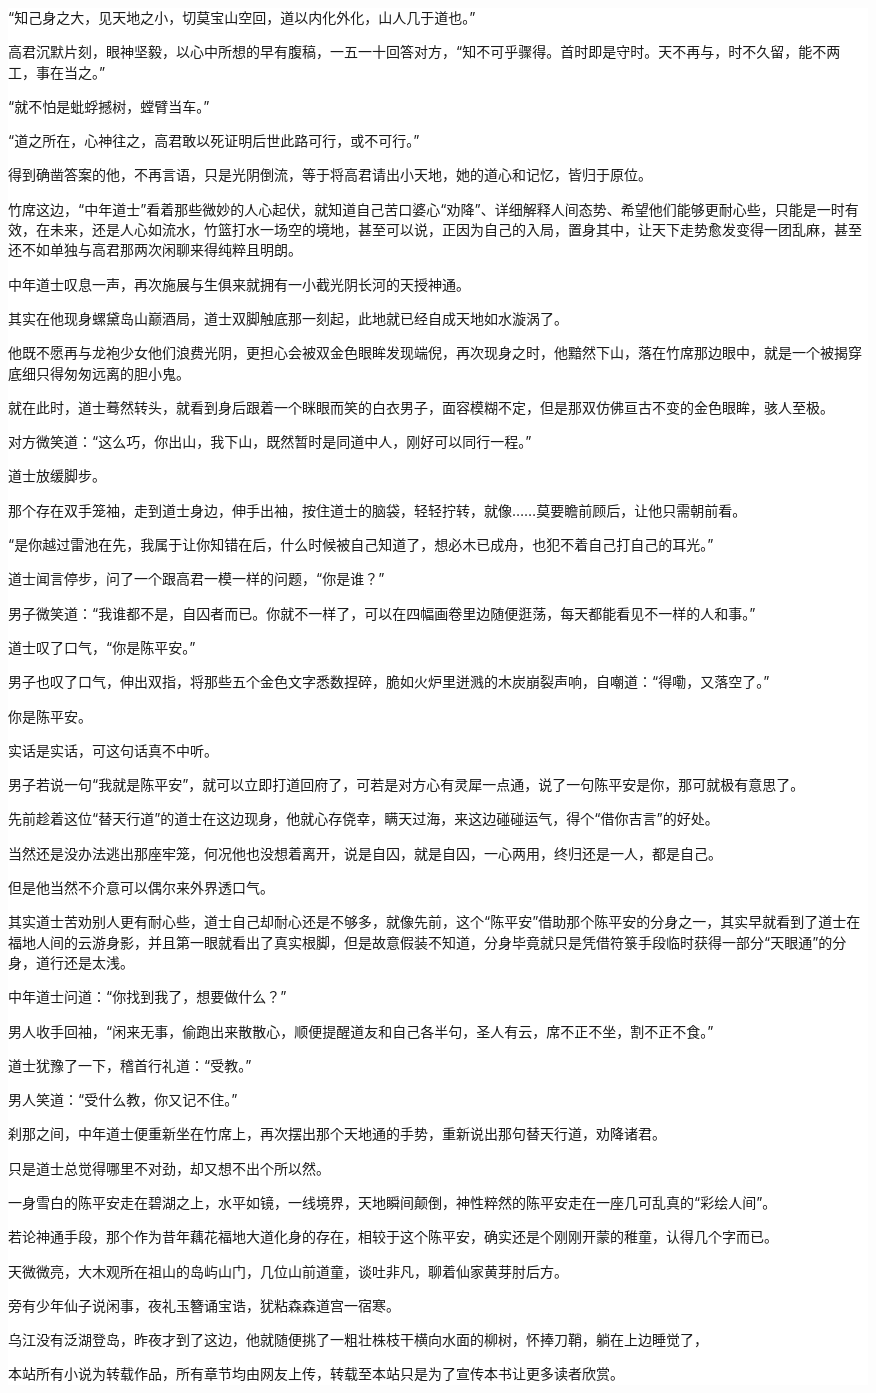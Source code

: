    “知己身之大，见天地之小，切莫宝山空回，道以内化外化，山人几于道也。”

   高君沉默片刻，眼神坚毅，以心中所想的早有腹稿，一五一十回答对方，“知不可乎骤得。首时即是守时。天不再与，时不久留，能不两工，事在当之。”

   “就不怕是蚍蜉撼树，螳臂当车。”

   “道之所在，心神往之，高君敢以死证明后世此路可行，或不可行。”

   得到确凿答案的他，不再言语，只是光阴倒流，等于将高君请出小天地，她的道心和记忆，皆归于原位。

   竹席这边，“中年道士”看着那些微妙的人心起伏，就知道自己苦口婆心“劝降”、详细解释人间态势、希望他们能够更耐心些，只能是一时有效，在未来，还是人心如流水，竹篮打水一场空的境地，甚至可以说，正因为自己的入局，置身其中，让天下走势愈发变得一团乱麻，甚至还不如单独与高君那两次闲聊来得纯粹且明朗。

   中年道士叹息一声，再次施展与生俱来就拥有一小截光阴长河的天授神通。

   其实在他现身螺黛岛山巅酒局，道士双脚触底那一刻起，此地就已经自成天地如水漩涡了。

   他既不愿再与龙袍少女他们浪费光阴，更担心会被双金色眼眸发现端倪，再次现身之时，他黯然下山，落在竹席那边眼中，就是一个被揭穿底细只得匆匆远离的胆小鬼。

   就在此时，道士蓦然转头，就看到身后跟着一个眯眼而笑的白衣男子，面容模糊不定，但是那双仿佛亘古不变的金色眼眸，骇人至极。

   对方微笑道：“这么巧，你出山，我下山，既然暂时是同道中人，刚好可以同行一程。”

   道士放缓脚步。

   那个存在双手笼袖，走到道士身边，伸手出袖，按住道士的脑袋，轻轻拧转，就像……莫要瞻前顾后，让他只需朝前看。

   “是你越过雷池在先，我属于让你知错在后，什么时候被自己知道了，想必木已成舟，也犯不着自己打自己的耳光。”

   道士闻言停步，问了一个跟高君一模一样的问题，“你是谁？”

   男子微笑道：“我谁都不是，自囚者而已。你就不一样了，可以在四幅画卷里边随便逛荡，每天都能看见不一样的人和事。”

   道士叹了口气，“你是陈平安。”

   男子也叹了口气，伸出双指，将那些五个金色文字悉数捏碎，脆如火炉里迸溅的木炭崩裂声响，自嘲道：“得嘞，又落空了。”

   你是陈平安。

   实话是实话，可这句话真不中听。

   男子若说一句“我就是陈平安”，就可以立即打道回府了，可若是对方心有灵犀一点通，说了一句陈平安是你，那可就极有意思了。

   先前趁着这位“替天行道”的道士在这边现身，他就心存侥幸，瞒天过海，来这边碰碰运气，得个“借你吉言”的好处。

   当然还是没办法逃出那座牢笼，何况他也没想着离开，说是自囚，就是自囚，一心两用，终归还是一人，都是自己。

   但是他当然不介意可以偶尔来外界透口气。

   其实道士苦劝别人更有耐心些，道士自己却耐心还是不够多，就像先前，这个“陈平安”借助那个陈平安的分身之一，其实早就看到了道士在福地人间的云游身影，并且第一眼就看出了真实根脚，但是故意假装不知道，分身毕竟就只是凭借符箓手段临时获得一部分“天眼通”的分身，道行还是太浅。

   中年道士问道：“你找到我了，想要做什么？”

   男人收手回袖，“闲来无事，偷跑出来散散心，顺便提醒道友和自己各半句，圣人有云，席不正不坐，割不正不食。”

   道士犹豫了一下，稽首行礼道：“受教。”

   男人笑道：“受什么教，你又记不住。”

   刹那之间，中年道士便重新坐在竹席上，再次摆出那个天地通的手势，重新说出那句替天行道，劝降诸君。

   只是道士总觉得哪里不对劲，却又想不出个所以然。

   一身雪白的陈平安走在碧湖之上，水平如镜，一线境界，天地瞬间颠倒，神性粹然的陈平安走在一座几可乱真的“彩绘人间”。

   若论神通手段，那个作为昔年藕花福地大道化身的存在，相较于这个陈平安，确实还是个刚刚开蒙的稚童，认得几个字而已。

   天微微亮，大木观所在祖山的岛屿山门，几位山前道童，谈吐非凡，聊着仙家黄芽肘后方。

   旁有少年仙子说闲事，夜礼玉簪诵宝诰，犹粘森森道宫一宿寒。

   乌江没有泛湖登岛，昨夜才到了这边，他就随便挑了一粗壮株枝干横向水面的柳树，怀捧刀鞘，躺在上边睡觉了，

  本站所有小说为转载作品，所有章节均由网友上传，转载至本站只是为了宣传本书让更多读者欣赏。